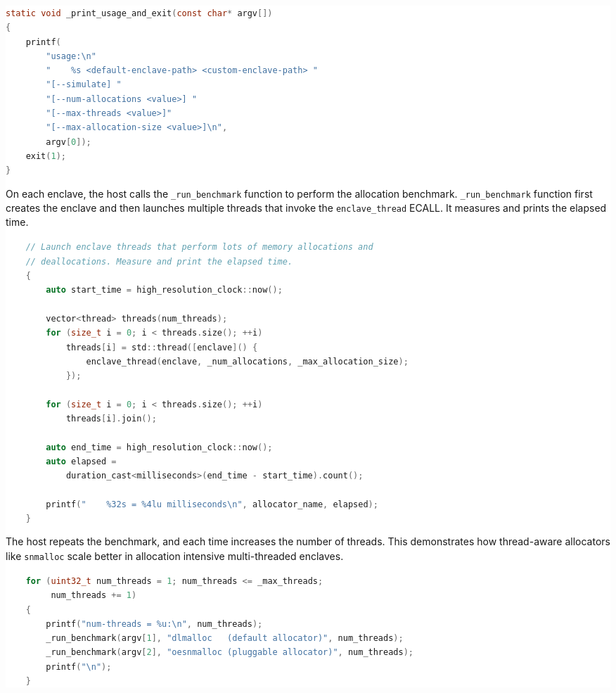 ```c
static void _print_usage_and_exit(const char* argv[])
{
    printf(
        "usage:\n"
        "    %s <default-enclave-path> <custom-enclave-path> "
        "[--simulate] "
        "[--num-allocations <value>] "
        "[--max-threads <value>]"
        "[--max-allocation-size <value>]\n",
        argv[0]);
    exit(1);
}
```

On each enclave, the host calls the `_run_benchmark` function to perform
the allocation benchmark. `_run_benchmark` function first creates the enclave
and then launches multiple threads that invoke the `enclave_thread` ECALL.
It measures and prints the elapsed time.

```c
    // Launch enclave threads that perform lots of memory allocations and
    // deallocations. Measure and print the elapsed time.
    {
        auto start_time = high_resolution_clock::now();

        vector<thread> threads(num_threads);
        for (size_t i = 0; i < threads.size(); ++i)
            threads[i] = std::thread([enclave]() {
                enclave_thread(enclave, _num_allocations, _max_allocation_size);
            });

        for (size_t i = 0; i < threads.size(); ++i)
            threads[i].join();

        auto end_time = high_resolution_clock::now();
        auto elapsed =
            duration_cast<milliseconds>(end_time - start_time).count();

        printf("    %32s = %4lu milliseconds\n", allocator_name, elapsed);
    }
```

The host repeats the benchmark, and each time increases the number of threads.
This demonstrates how thread-aware allocators like `snmalloc` scale better
in allocation intensive multi-threaded enclaves.

```c
    for (uint32_t num_threads = 1; num_threads <= _max_threads;
         num_threads += 1)
    {
        printf("num-threads = %u:\n", num_threads);
        _run_benchmark(argv[1], "dlmalloc   (default allocator)", num_threads);
        _run_benchmark(argv[2], "oesnmalloc (pluggable allocator)", num_threads);
        printf("\n");
    }
```
